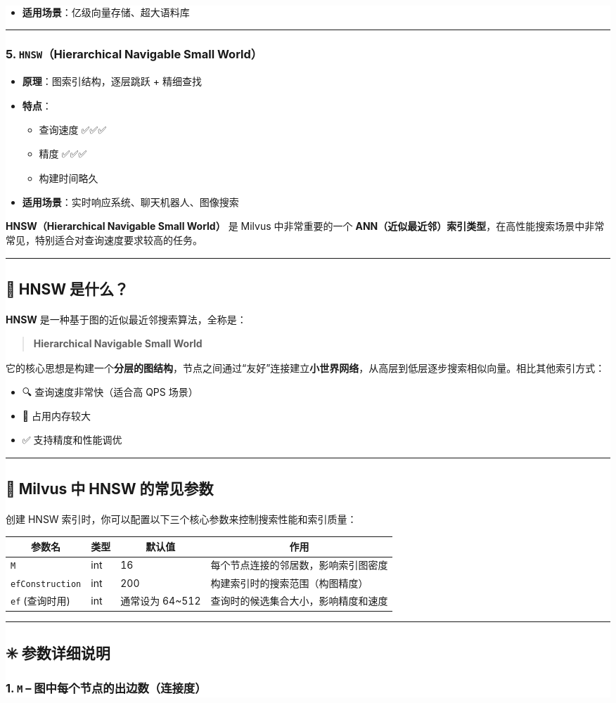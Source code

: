 - **适用场景**：亿级向量存储、超大语料库
    

---

### 5. `HNSW`（Hierarchical Navigable Small World）

- **原理**：图索引结构，逐层跳跃 + 精细查找
    
- **特点**：
    
    - 查询速度 ✅✅✅
        
    - 精度 ✅✅✅
        
    - 构建时间略久
        
- **适用场景**：实时响应系统、聊天机器人、图像搜索

**HNSW（Hierarchical Navigable Small World）** 是 Milvus 中非常重要的一个 **ANN（近似最近邻）索引类型**，在高性能搜索场景中非常常见，特别适合对查询速度要求较高的任务。

---

## 🧠 HNSW 是什么？

**HNSW** 是一种基于图的近似最近邻搜索算法，全称是：

> **Hierarchical Navigable Small World**

它的核心思想是构建一个**分层的图结构**，节点之间通过“友好”连接建立**小世界网络**，从高层到低层逐步搜索相似向量。相比其他索引方式：

- 🔍 查询速度非常快（适合高 QPS 场景）
    
- 💾 占用内存较大
    
- ✅ 支持精度和性能调优
    

---

## 🔧 Milvus 中 HNSW 的常见参数

创建 HNSW 索引时，你可以配置以下三个核心参数来控制搜索性能和索引质量：

|参数名|类型|默认值|作用|
|---|---|---|---|
|`M`|int|16|每个节点连接的邻居数，影响索引图密度|
|`efConstruction`|int|200|构建索引时的搜索范围（构图精度）|
|`ef` (查询时用)|int|通常设为 64~512|查询时的候选集合大小，影响精度和速度|

---

## ✳️ 参数详细说明

### 1. `M` – 图中每个节点的出边数（连接度）
